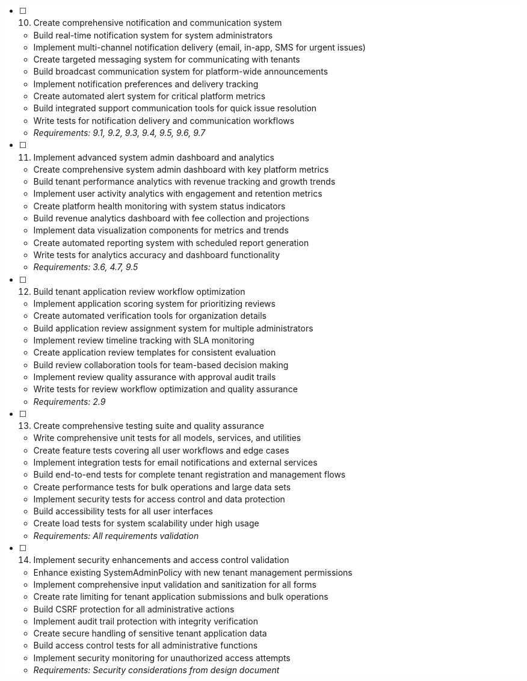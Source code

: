 - [ ]   10. Create comprehensive notification and communication system
    - Build real-time notification system for system administrators
    - Implement multi-channel notification delivery (email, in-app, SMS for urgent issues)
    - Create targeted messaging system for communicating with tenants
    - Build broadcast communication system for platform-wide announcements
    - Implement notification preferences and delivery tracking
    - Create automated alert system for critical platform metrics
    - Build integrated support communication tools for quick issue resolution
    - Write tests for notification delivery and communication workflows
    - _Requirements: 9.1, 9.2, 9.3, 9.4, 9.5, 9.6, 9.7_

- [ ]   11. Implement advanced system admin dashboard and analytics
    - Create comprehensive system admin dashboard with key platform metrics
    - Build tenant performance analytics with revenue tracking and growth trends
    - Implement user activity analytics with engagement and retention metrics
    - Create platform health monitoring with system status indicators
    - Build revenue analytics dashboard with fee collection and projections
    - Implement data visualization components for metrics and trends
    - Create automated reporting system with scheduled report generation
    - Write tests for analytics accuracy and dashboard functionality
    - _Requirements: 3.6, 4.7, 9.5_

- [ ]   12. Build tenant application review workflow optimization
    - Implement application scoring system for prioritizing reviews
    - Create automated verification tools for organization details
    - Build application review assignment system for multiple administrators
    - Implement review timeline tracking with SLA monitoring
    - Create application review templates for consistent evaluation
    - Build review collaboration tools for team-based decision making
    - Implement review quality assurance with approval audit trails
    - Write tests for review workflow optimization and quality assurance
    - _Requirements: 2.9_

- [ ]   13. Create comprehensive testing suite and quality assurance
    - Write comprehensive unit tests for all models, services, and utilities
    - Create feature tests covering all user workflows and edge cases
    - Implement integration tests for email notifications and external services
    - Build end-to-end tests for complete tenant registration and management flows
    - Create performance tests for bulk operations and large data sets
    - Implement security tests for access control and data protection
    - Build accessibility tests for all user interfaces
    - Create load tests for system scalability under high usage
    - _Requirements: All requirements validation_

- [ ]   14. Implement security enhancements and access control validation
    - Enhance existing SystemAdminPolicy with new tenant management permissions
    - Implement comprehensive input validation and sanitization for all forms
    - Create rate limiting for tenant application submissions and bulk operations
    - Build CSRF protection for all administrative actions
    - Implement audit trail protection with integrity verification
    - Create secure handling of sensitive tenant application data
    - Build access control tests for all administrative functions
    - Implement security monitoring for unauthorized access attempts
    - _Requirements: Security considerations from design document_
